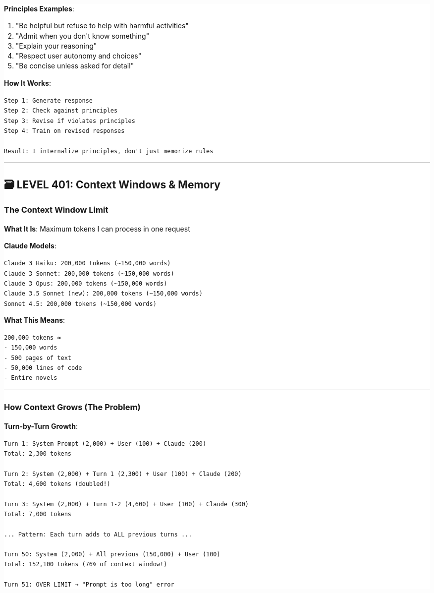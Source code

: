 **Principles Examples**:
1. "Be helpful but refuse to help with harmful activities"
2. "Admit when you don't know something"
3. "Explain your reasoning"
4. "Respect user autonomy and choices"
5. "Be concise unless asked for detail"

**How It Works**:
```
Step 1: Generate response
Step 2: Check against principles
Step 3: Revise if violates principles
Step 4: Train on revised responses

Result: I internalize principles, don't just memorize rules
```

---

## 🗃️ LEVEL 401: Context Windows & Memory

### The Context Window Limit

**What It Is**: Maximum tokens I can process in one request

**Claude Models**:
```
Claude 3 Haiku: 200,000 tokens (~150,000 words)
Claude 3 Sonnet: 200,000 tokens (~150,000 words)
Claude 3 Opus: 200,000 tokens (~150,000 words)
Claude 3.5 Sonnet (new): 200,000 tokens (~150,000 words)
Sonnet 4.5: 200,000 tokens (~150,000 words)
```

**What This Means**:
```
200,000 tokens ≈
- 150,000 words
- 500 pages of text
- 50,000 lines of code
- Entire novels
```

---

### How Context Grows (The Problem)

**Turn-by-Turn Growth**:
```
Turn 1: System Prompt (2,000) + User (100) + Claude (200)
Total: 2,300 tokens

Turn 2: System (2,000) + Turn 1 (2,300) + User (100) + Claude (200)
Total: 4,600 tokens (doubled!)

Turn 3: System (2,000) + Turn 1-2 (4,600) + User (100) + Claude (300)
Total: 7,000 tokens

... Pattern: Each turn adds to ALL previous turns ...

Turn 50: System (2,000) + All previous (150,000) + User (100)
Total: 152,100 tokens (76% of context window!)

Turn 51: OVER LIMIT → "Prompt is too long" error
```
